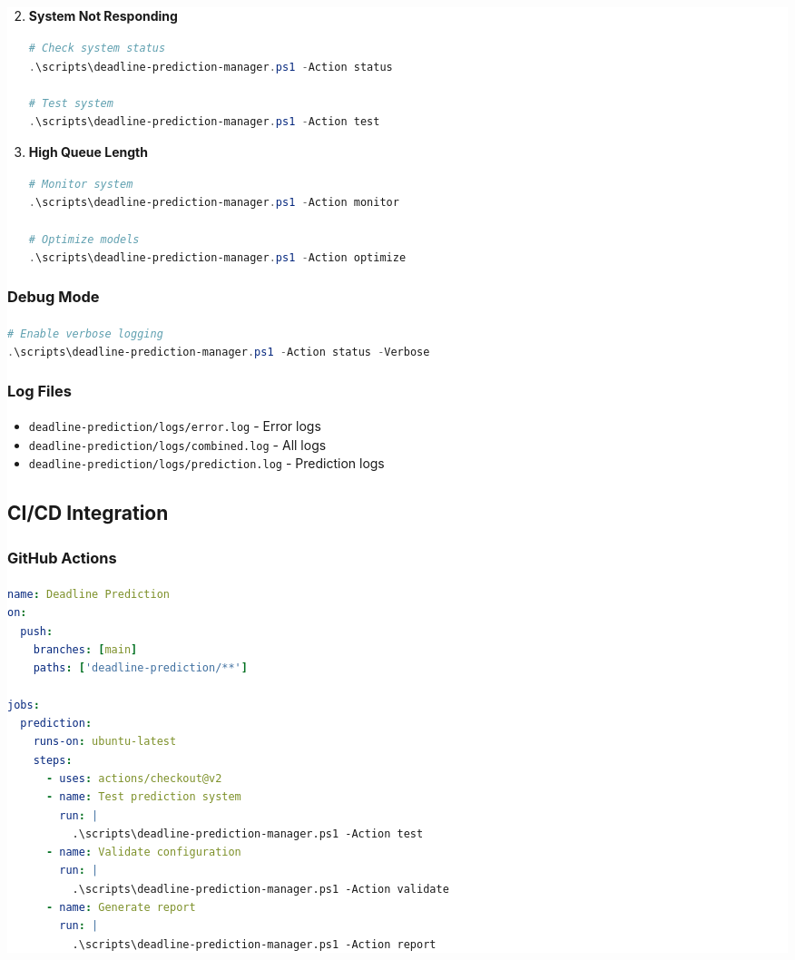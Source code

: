 2. **System Not Responding**
   ```powershell
   # Check system status
   .\scripts\deadline-prediction-manager.ps1 -Action status
   
   # Test system
   .\scripts\deadline-prediction-manager.ps1 -Action test
   ```

3. **High Queue Length**
   ```powershell
   # Monitor system
   .\scripts\deadline-prediction-manager.ps1 -Action monitor
   
   # Optimize models
   .\scripts\deadline-prediction-manager.ps1 -Action optimize
   ```

### Debug Mode

```powershell
# Enable verbose logging
.\scripts\deadline-prediction-manager.ps1 -Action status -Verbose
```

### Log Files

- `deadline-prediction/logs/error.log` - Error logs
- `deadline-prediction/logs/combined.log` - All logs
- `deadline-prediction/logs/prediction.log` - Prediction logs

## CI/CD Integration

### GitHub Actions

```yaml
name: Deadline Prediction
on:
  push:
    branches: [main]
    paths: ['deadline-prediction/**']

jobs:
  prediction:
    runs-on: ubuntu-latest
    steps:
      - uses: actions/checkout@v2
      - name: Test prediction system
        run: |
          .\scripts\deadline-prediction-manager.ps1 -Action test
      - name: Validate configuration
        run: |
          .\scripts\deadline-prediction-manager.ps1 -Action validate
      - name: Generate report
        run: |
          .\scripts\deadline-prediction-manager.ps1 -Action report
```
